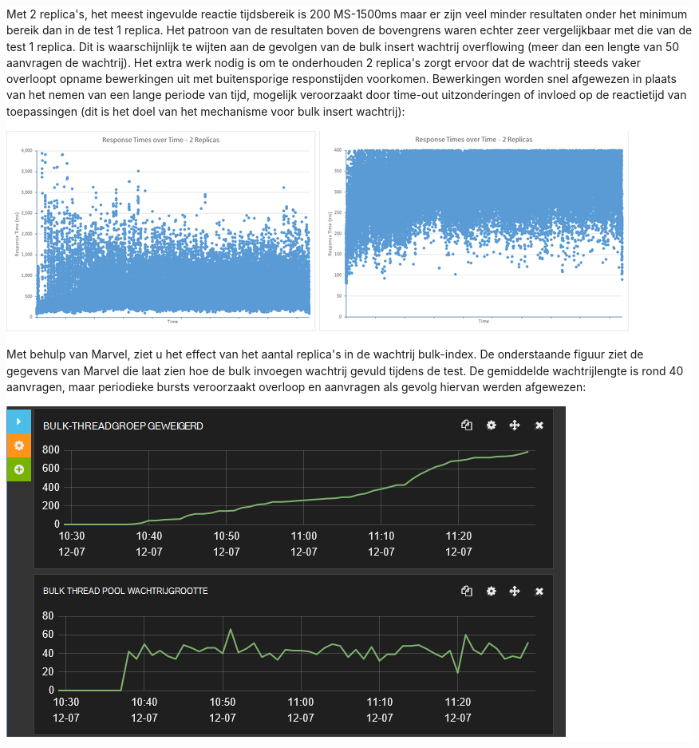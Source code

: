 Met 2 replica's, het meest ingevulde reactie tijdsbereik is 200 MS-1500ms maar er zijn veel minder resultaten onder het minimum bereik dan in de test 1 replica. Het patroon van de resultaten boven de bovengrens waren echter zeer vergelijkbaar met die van de test 1 replica. Dit is waarschijnlijk te wijten aan de gevolgen van de bulk insert wachtrij overflowing (meer dan een lengte van 50 aanvragen de wachtrij). Het extra werk nodig is om te onderhouden 2 replica's zorgt ervoor dat de wachtrij steeds vaker overloopt opname bewerkingen uit met buitensporige responstijden voorkomen. Bewerkingen worden snel afgewezen in plaats van het nemen van een lange periode van tijd, mogelijk veroorzaakt door time-out uitzonderingen of invloed op de reactietijd van toepassingen (dit is het doel van het mechanisme voor bulk insert wachtrij):

![](media/guidance-elasticsearch/data-ingestion-image19.png)

Met behulp van Marvel, ziet u het effect van het aantal replica's in de wachtrij bulk-index. De onderstaande figuur ziet de gegevens van Marvel die laat zien hoe de bulk invoegen wachtrij gevuld tijdens de test. De gemiddelde wachtrijlengte is rond 40 aanvragen, maar periodieke bursts veroorzaakt overloop en aanvragen als gevolg hiervan werden afgewezen:

![](media/guidance-elasticsearch/data-ingestion-image20.png)
